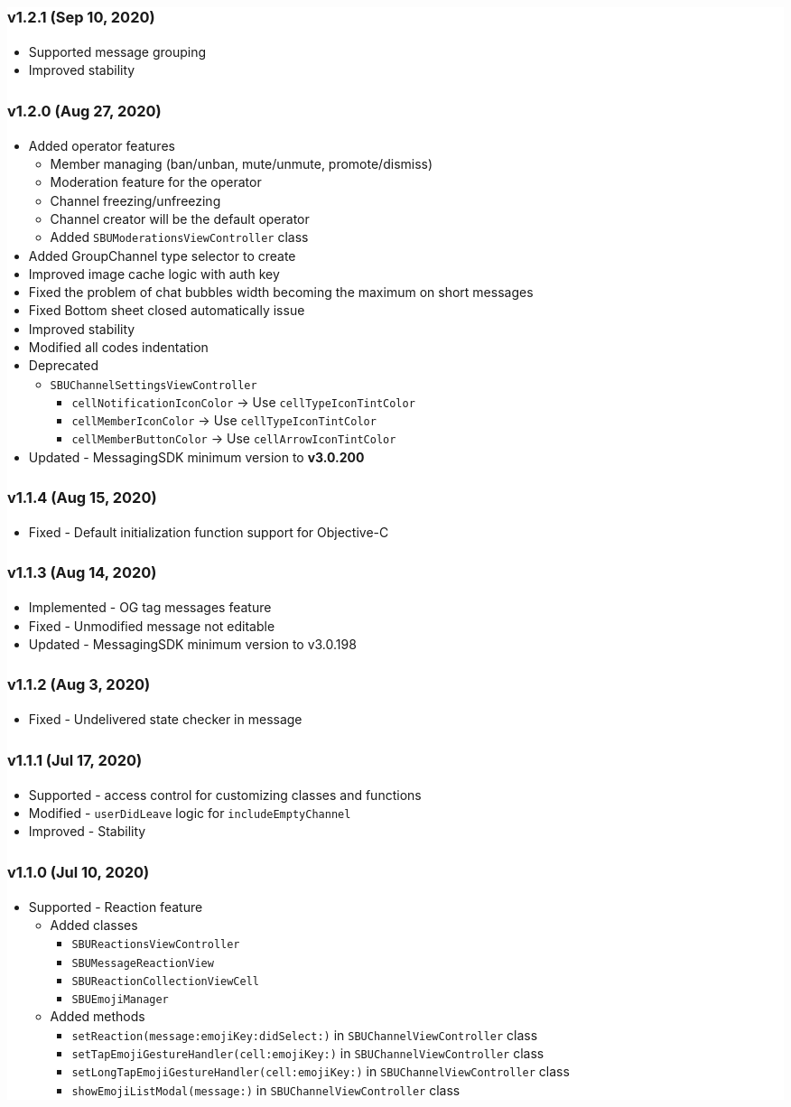 ### v1.2.1 (Sep 10, 2020)
* Supported message grouping
* Improved stability

### v1.2.0 (Aug 27, 2020)
* Added operator features
  * Member managing (ban/unban, mute/unmute, promote/dismiss)
  * Moderation feature for the operator
  * Channel freezing/unfreezing
  * Channel creator will be the default operator
  * Added `SBUModerationsViewController` class
* Added GroupChannel type selector to create
* Improved image cache logic with auth key
* Fixed the problem of chat bubbles width becoming the maximum on short messages
* Fixed Bottom sheet closed automatically issue
* Improved stability
* Modified all codes indentation
* Deprecated
  * `SBUChannelSettingsViewController`
    * `cellNotificationIconColor` -> Use `cellTypeIconTintColor`
    * `cellMemberIconColor` -> Use `cellTypeIconTintColor`
    * `cellMemberButtonColor`  -> Use `cellArrowIconTintColor `
* Updated - MessagingSDK minimum version to **v3.0.200**

### v1.1.4 (Aug 15, 2020)
* Fixed - Default initialization function support for Objective-C

### v1.1.3 (Aug 14, 2020)
* Implemented - OG tag messages feature
* Fixed - Unmodified message not editable
* Updated - MessagingSDK minimum version to v3.0.198

### v1.1.2 (Aug 3, 2020)
* Fixed - Undelivered state checker in message

### v1.1.1 (Jul 17, 2020)
* Supported - access control for customizing classes and functions
* Modified - `userDidLeave` logic for `includeEmptyChannel`
* Improved - Stability

### v1.1.0 (Jul 10, 2020)
* Supported - Reaction feature
  * Added classes 
  	* `SBUReactionsViewController`
  	* `SBUMessageReactionView`
  	* `SBUReactionCollectionViewCell`
  	* `SBUEmojiManager`
  * Added methods 
  	* `setReaction(message:emojiKey:didSelect:)` in `SBUChannelViewController` class
  	* `setTapEmojiGestureHandler(cell:emojiKey:)` in `SBUChannelViewController` class
  	* `setLongTapEmojiGestureHandler(cell:emojiKey:)` in `SBUChannelViewController` class
  	* `showEmojiListModal(message:)` in `SBUChannelViewController` class
